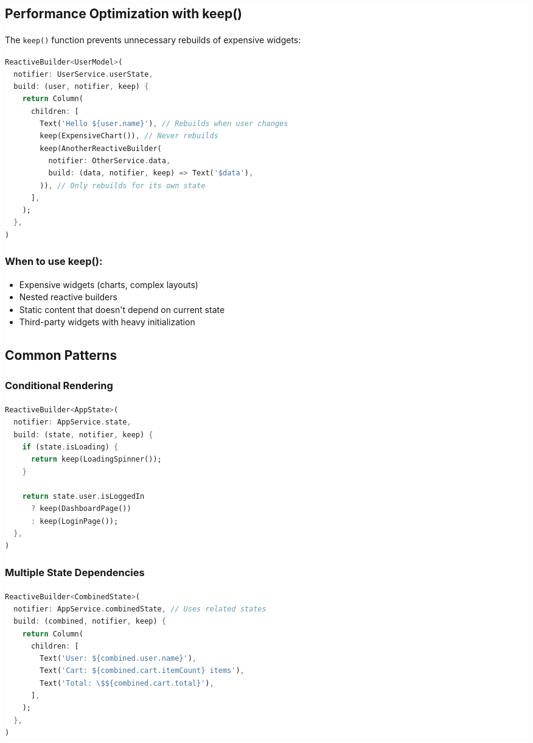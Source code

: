 ## Performance Optimization with keep()

The `keep()` function prevents unnecessary rebuilds of expensive widgets:

```dart
ReactiveBuilder<UserModel>(
  notifier: UserService.userState,
  build: (user, notifier, keep) {
    return Column(
      children: [
        Text('Hello ${user.name}'), // Rebuilds when user changes
        keep(ExpensiveChart()), // Never rebuilds
        keep(AnotherReactiveBuilder(
          notifier: OtherService.data,
          build: (data, notifier, keep) => Text('$data'),
        )), // Only rebuilds for its own state
      ],
    );
  },
)
```

### When to use keep():
- Expensive widgets (charts, complex layouts)
- Nested reactive builders
- Static content that doesn't depend on current state
- Third-party widgets with heavy initialization

## Common Patterns

### Conditional Rendering
```dart
ReactiveBuilder<AppState>(
  notifier: AppService.state,
  build: (state, notifier, keep) {
    if (state.isLoading) {
      return keep(LoadingSpinner());
    }
    
    return state.user.isLoggedIn 
      ? keep(DashboardPage())
      : keep(LoginPage());
  },
)
```

### Multiple State Dependencies
```dart
ReactiveBuilder<CombinedState>(
  notifier: AppService.combinedState, // Uses related states
  build: (combined, notifier, keep) {
    return Column(
      children: [
        Text('User: ${combined.user.name}'),
        Text('Cart: ${combined.cart.itemCount} items'),
        Text('Total: \$${combined.cart.total}'),
      ],
    );
  },
)
```
